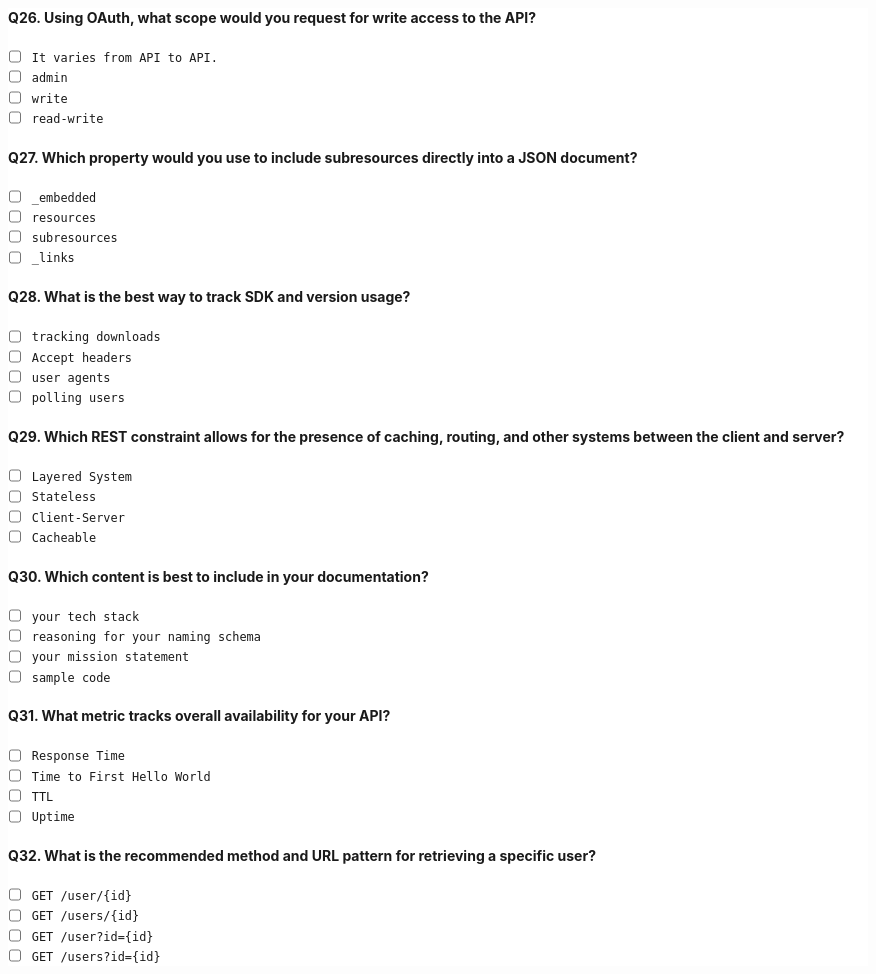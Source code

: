 #### Q26. Using OAuth, what scope would you request for write access to the API?

- [ ] `It varies from API to API.`
- [ ] `admin`
- [ ] `write`
- [ ] `read-write`

#### Q27. Which property would you use to include subresources directly into a JSON document?

- [ ] `_embedded`
- [ ] `resources`
- [ ] `subresources`
- [ ] `_links`

#### Q28. What is the best way to track SDK and version usage?

- [ ] `tracking downloads`
- [ ] `Accept headers`
- [ ] `user agents`
- [ ] `polling users`

#### Q29. Which REST constraint allows for the presence of caching, routing, and other systems between the client and server?

- [ ] `Layered System`
- [ ] `Stateless`
- [ ] `Client-Server`
- [ ] `Cacheable`

#### Q30. Which content is best to include in your documentation?

- [ ] `your tech stack`
- [ ] `reasoning for your naming schema`
- [ ] `your mission statement`
- [ ] `sample code`

#### Q31. What metric tracks overall availability for your API?

- [ ] `Response Time`
- [ ] `Time to First Hello World`
- [ ] `TTL`
- [ ] `Uptime`

#### Q32. What is the recommended method and URL pattern for retrieving a specific user?

- [ ] `GET /user/{id}`
- [ ] `GET /users/{id}`
- [ ] `GET /user?id={id}`
- [ ] `GET /users?id={id}`

